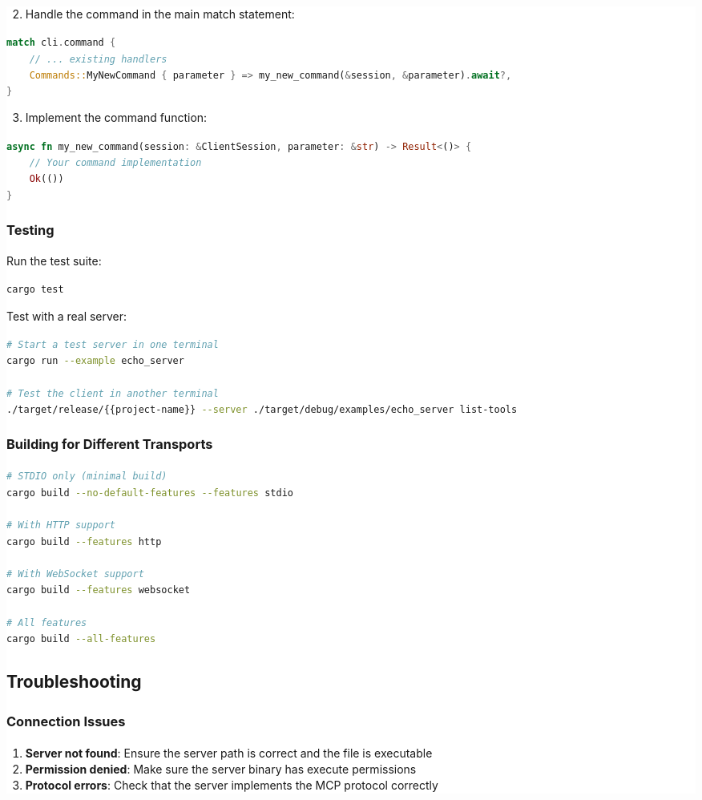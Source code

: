 2. Handle the command in the main match statement:

```rust
match cli.command {
    // ... existing handlers
    Commands::MyNewCommand { parameter } => my_new_command(&session, &parameter).await?,
}
```

3. Implement the command function:

```rust
async fn my_new_command(session: &ClientSession, parameter: &str) -> Result<()> {
    // Your command implementation
    Ok(())
}
```

### Testing

Run the test suite:
```bash
cargo test
```

Test with a real server:
```bash
# Start a test server in one terminal
cargo run --example echo_server

# Test the client in another terminal
./target/release/{{project-name}} --server ./target/debug/examples/echo_server list-tools
```

### Building for Different Transports

```bash
# STDIO only (minimal build)
cargo build --no-default-features --features stdio

# With HTTP support
cargo build --features http

# With WebSocket support
cargo build --features websocket

# All features
cargo build --all-features
```

## Troubleshooting

### Connection Issues

1. **Server not found**: Ensure the server path is correct and the file is executable
2. **Permission denied**: Make sure the server binary has execute permissions
3. **Protocol errors**: Check that the server implements the MCP protocol correctly
